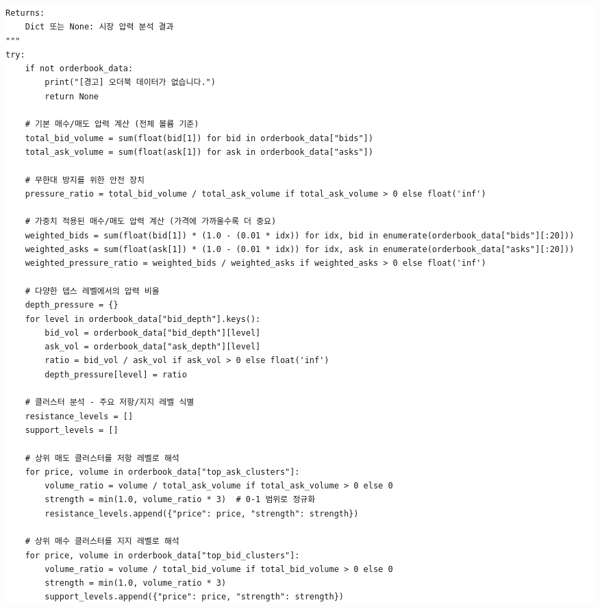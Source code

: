     Returns:
        Dict 또는 None: 시장 압력 분석 결과
    """
    try:
        if not orderbook_data:
            print("[경고] 오더북 데이터가 없습니다.")
            return None
        
        # 기본 매수/매도 압력 계산 (전체 볼륨 기준)
        total_bid_volume = sum(float(bid[1]) for bid in orderbook_data["bids"])
        total_ask_volume = sum(float(ask[1]) for ask in orderbook_data["asks"])
        
        # 무한대 방지를 위한 안전 장치
        pressure_ratio = total_bid_volume / total_ask_volume if total_ask_volume > 0 else float('inf')
        
        # 가중치 적용된 매수/매도 압력 계산 (가격에 가까울수록 더 중요)
        weighted_bids = sum(float(bid[1]) * (1.0 - (0.01 * idx)) for idx, bid in enumerate(orderbook_data["bids"][:20]))
        weighted_asks = sum(float(ask[1]) * (1.0 - (0.01 * idx)) for idx, ask in enumerate(orderbook_data["asks"][:20]))
        weighted_pressure_ratio = weighted_bids / weighted_asks if weighted_asks > 0 else float('inf')
        
        # 다양한 뎁스 레벨에서의 압력 비율
        depth_pressure = {}
        for level in orderbook_data["bid_depth"].keys():
            bid_vol = orderbook_data["bid_depth"][level]
            ask_vol = orderbook_data["ask_depth"][level]
            ratio = bid_vol / ask_vol if ask_vol > 0 else float('inf')
            depth_pressure[level] = ratio
        
        # 클러스터 분석 - 주요 저항/지지 레벨 식별
        resistance_levels = []
        support_levels = []
        
        # 상위 매도 클러스터를 저항 레벨로 해석
        for price, volume in orderbook_data["top_ask_clusters"]:
            volume_ratio = volume / total_ask_volume if total_ask_volume > 0 else 0
            strength = min(1.0, volume_ratio * 3)  # 0-1 범위로 정규화
            resistance_levels.append({"price": price, "strength": strength})
        
        # 상위 매수 클러스터를 지지 레벨로 해석
        for price, volume in orderbook_data["top_bid_clusters"]:
            volume_ratio = volume / total_bid_volume if total_bid_volume > 0 else 0
            strength = min(1.0, volume_ratio * 3)
            support_levels.append({"price": price, "strength": strength})
        